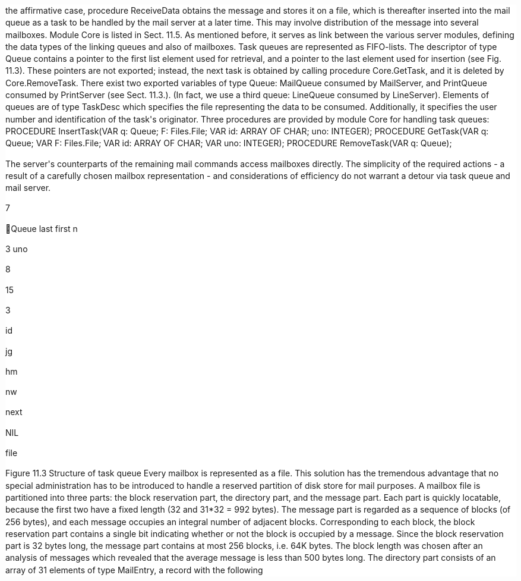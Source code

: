 the affirmative case, procedure ReceiveData obtains the message and stores it on a file, which is
thereafter inserted into the mail queue as a task to be handled by the mail server at a later time.
This may involve distribution of the message into several mailboxes.
Module Core is listed in Sect. 11.5. As mentioned before, it serves as link between the various
server modules, defining the data types of the linking queues and also of mailboxes. Task queues
are represented as FIFO-lists. The descriptor of type Queue contains a pointer to the first list
element used for retrieval, and a pointer to the last element used for insertion (see Fig. 11.3).
These pointers are not exported; instead, the next task is obtained by calling procedure
Core.GetTask, and it is deleted by Core.RemoveTask. There exist two exported variables of type
Queue: MailQueue consumed by MailServer, and PrintQueue consumed by PrintServer (see Sect.
11.3.). (In fact, we use a third queue: LineQueue consumed by LineServer). Elements of queues
are of type TaskDesc which specifies the file representing the data to be consumed. Additionally, it
specifies the user number and identification of the task's originator. Three procedures are provided
by module Core for handling task queues:
PROCEDURE InsertTask(VAR q: Queue; F: Files.File; VAR id: ARRAY OF CHAR; uno: INTEGER);
PROCEDURE GetTask(VAR q: Queue; VAR F: Files.File; VAR id: ARRAY OF CHAR; VAR uno:
INTEGER);
PROCEDURE RemoveTask(VAR q: Queue);

The server's counterparts of the remaining mail commands access mailboxes directly. The
simplicity of the required actions - a result of a carefully chosen mailbox representation - and
considerations of efficiency do not warrant a detour via task queue and mail server.

7

Queue
last
first
n

3
uno

8

15

3

id

jg

hm

nw

next

NIL

file

Figure 11.3 Structure of task queue
Every mailbox is represented as a file. This solution has the tremendous advantage that no special
administration has to be introduced to handle a reserved partition of disk store for mail purposes. A
mailbox file is partitioned into three parts: the block reservation part, the directory part, and the
message part. Each part is quickly locatable, because the first two have a fixed length (32 and
31*32 = 992 bytes). The message part is regarded as a sequence of blocks (of 256 bytes), and
each message occupies an integral number of adjacent blocks. Corresponding to each block, the
block reservation part contains a single bit indicating whether or not the block is occupied by a
message. Since the block reservation part is 32 bytes long, the message part contains at most 256
blocks, i.e. 64K bytes. The block length was chosen after an analysis of messages which revealed
that the average message is less than 500 bytes long.
The directory part consists of an array of 31 elements of type MailEntry, a record with the following